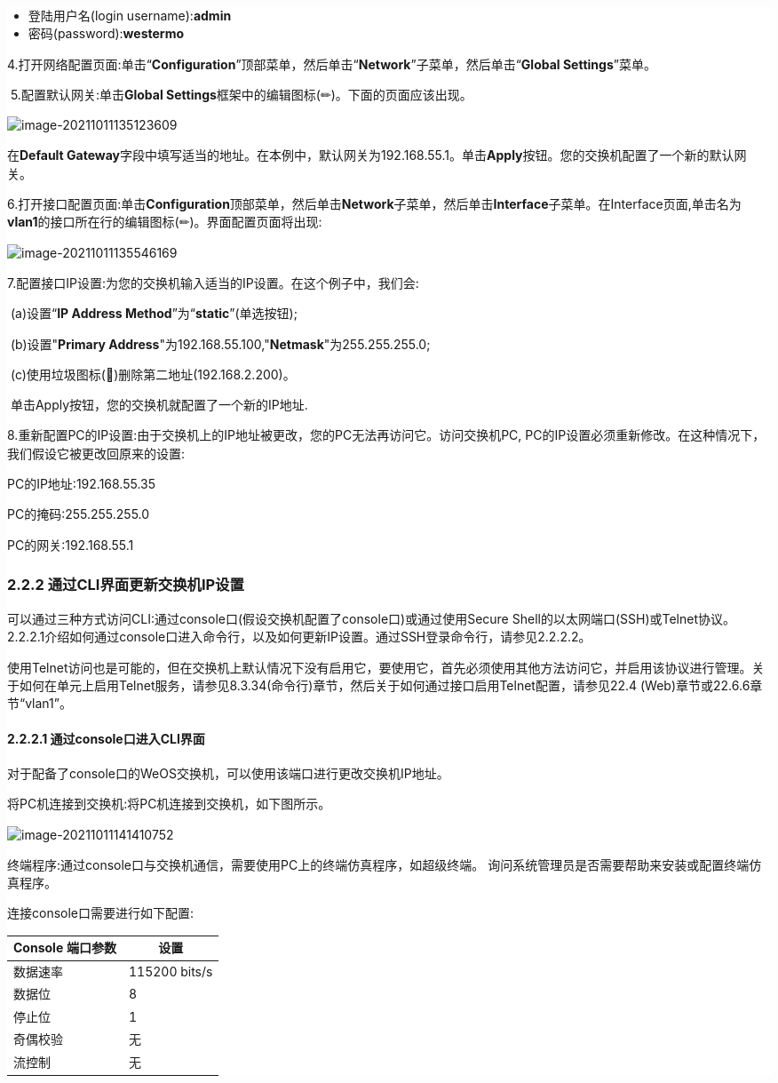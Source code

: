 - 登陆用户名(login username):**admin**
- 密码(password):**westermo**

​    4.打开网络配置页面:单击“**Configuration**”顶部菜单，然后单击“**Network**”子菜单，然后单击“**Global Settings**”菜单。

​	5.配置默认网关:单击**Global Settings**框架中的编辑图标(✏)。下面的页面应该出现。

![image-20211011135123609](C:\Users\ict1\AppData\Roaming\Typora\typora-user-images\image-20211011135123609.png)

在**Default Gateway**字段中填写适当的地址。在本例中，默认网关为192.168.55.1。单击**Apply**按钮。您的交换机配置了一个新的默认网关。

​	6.打开接口配置页面:单击**Configuration**顶部菜单，然后单击**Network**子菜单，然后单击**Interface**子菜单。在Interface页面,单击名为**vlan1**的接口所在行的编辑图标(✏)。界面配置页面将出现:

![image-20211011135546169](C:\Users\ict1\AppData\Roaming\Typora\typora-user-images\image-20211011135546169.png)

​	7.配置接口IP设置:为您的交换机输入适当的IP设置。在这个例子中，我们会:

​	(a)设置“**IP Address Method**”为“**static**”(单选按钮);

​	(b)设置"**Primary Address**"为192.168.55.100,"**Netmask**"为255.255.255.0;

​	(c)使用垃圾图标(🚮)删除第二地址(192.168.2.200)。

​	单击Apply按钮，您的交换机就配置了一个新的IP地址.

8.重新配置PC的IP设置:由于交换机上的IP地址被更改，您的PC无法再访问它。访问交换机PC, PC的IP设置必须重新修改。在这种情况下，我们假设它被更改回原来的设置:

PC的IP地址:192.168.55.35

PC的掩码:255.255.255.0

PC的网关:192.168.55.1

### 2.2.2 通过CLI界面更新交换机IP设置

可以通过三种方式访问CLI:通过console口(假设交换机配置了console口)或通过使用Secure Shell的以太网端口(SSH)或Telnet协议。2.2.2.1介绍如何通过console口进入命令行，以及如何更新IP设置。通过SSH登录命令行，请参见2.2.2.2。

使用Telnet访问也是可能的，但在交换机上默认情况下没有启用它，要使用它，首先必须使用其他方法访问它，并启用该协议进行管理。关于如何在单元上启用Telnet服务，请参见8.3.34(命令行)章节，然后关于如何通过接口启用Telnet配置，请参见22.4 (Web)章节或22.6.6章节“vlan1”。

#### 2.2.2.1 通过console口进入CLI界面

对于配备了console口的WeOS交换机，可以使用该端口进行更改交换机IP地址。

将PC机连接到交换机:将PC机连接到交换机，如下图所示。

![image-20211011141410752](C:\Users\ict1\AppData\Roaming\Typora\typora-user-images\image-20211011141410752.png)

终端程序:通过console口与交换机通信，需要使用PC上的终端仿真程序，如超级终端。
询问系统管理员是否需要帮助来安装或配置终端仿真程序。

连接console口需要进行如下配置:

| Console 端口参数 | 设置          |
| ---------------- | ------------- |
| 数据速率         | 115200 bits/s |
| 数据位           | 8             |
| 停止位           | 1             |
| 奇偶校验         | 无            |
| 流控制           | 无            |
